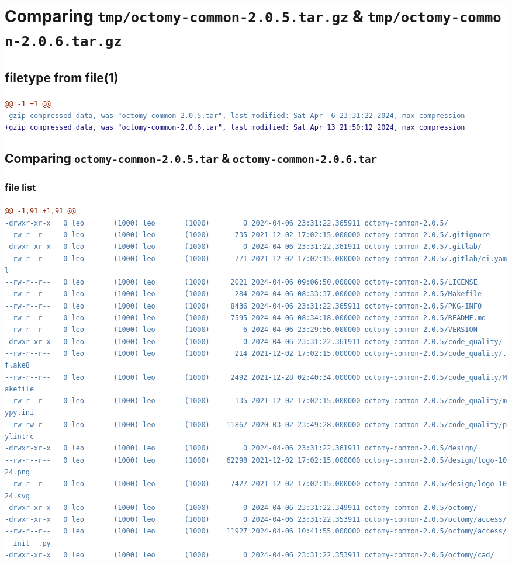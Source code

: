 # Comparing `tmp/octomy-common-2.0.5.tar.gz` & `tmp/octomy-common-2.0.6.tar.gz`

## filetype from file(1)

```diff
@@ -1 +1 @@
-gzip compressed data, was "octomy-common-2.0.5.tar", last modified: Sat Apr  6 23:31:22 2024, max compression
+gzip compressed data, was "octomy-common-2.0.6.tar", last modified: Sat Apr 13 21:50:12 2024, max compression
```

## Comparing `octomy-common-2.0.5.tar` & `octomy-common-2.0.6.tar`

### file list

```diff
@@ -1,91 +1,91 @@
-drwxr-xr-x   0 leo       (1000) leo       (1000)        0 2024-04-06 23:31:22.365911 octomy-common-2.0.5/
--rw-r--r--   0 leo       (1000) leo       (1000)      735 2021-12-02 17:02:15.000000 octomy-common-2.0.5/.gitignore
-drwxr-xr-x   0 leo       (1000) leo       (1000)        0 2024-04-06 23:31:22.361911 octomy-common-2.0.5/.gitlab/
--rw-r--r--   0 leo       (1000) leo       (1000)      771 2021-12-02 17:02:15.000000 octomy-common-2.0.5/.gitlab/ci.yaml
--rw-r--r--   0 leo       (1000) leo       (1000)     2021 2024-04-06 09:06:50.000000 octomy-common-2.0.5/LICENSE
--rw-r--r--   0 leo       (1000) leo       (1000)      284 2024-04-06 08:33:37.000000 octomy-common-2.0.5/Makefile
--rw-r--r--   0 leo       (1000) leo       (1000)     8436 2024-04-06 23:31:22.365911 octomy-common-2.0.5/PKG-INFO
--rw-r--r--   0 leo       (1000) leo       (1000)     7595 2024-04-06 08:34:18.000000 octomy-common-2.0.5/README.md
--rw-r--r--   0 leo       (1000) leo       (1000)        6 2024-04-06 23:29:56.000000 octomy-common-2.0.5/VERSION
-drwxr-xr-x   0 leo       (1000) leo       (1000)        0 2024-04-06 23:31:22.361911 octomy-common-2.0.5/code_quality/
--rw-r--r--   0 leo       (1000) leo       (1000)      214 2021-12-02 17:02:15.000000 octomy-common-2.0.5/code_quality/.flake8
--rw-r--r--   0 leo       (1000) leo       (1000)     2492 2021-12-28 02:40:34.000000 octomy-common-2.0.5/code_quality/Makefile
--rw-r--r--   0 leo       (1000) leo       (1000)      135 2021-12-02 17:02:15.000000 octomy-common-2.0.5/code_quality/mypy.ini
--rw-rw-r--   0 leo       (1000) leo       (1000)    11867 2020-03-02 23:49:28.000000 octomy-common-2.0.5/code_quality/pylintrc
-drwxr-xr-x   0 leo       (1000) leo       (1000)        0 2024-04-06 23:31:22.361911 octomy-common-2.0.5/design/
--rw-r--r--   0 leo       (1000) leo       (1000)    62298 2021-12-02 17:02:15.000000 octomy-common-2.0.5/design/logo-1024.png
--rw-r--r--   0 leo       (1000) leo       (1000)     7427 2021-12-02 17:02:15.000000 octomy-common-2.0.5/design/logo-1024.svg
-drwxr-xr-x   0 leo       (1000) leo       (1000)        0 2024-04-06 23:31:22.349911 octomy-common-2.0.5/octomy/
-drwxr-xr-x   0 leo       (1000) leo       (1000)        0 2024-04-06 23:31:22.353911 octomy-common-2.0.5/octomy/access/
--rw-r--r--   0 leo       (1000) leo       (1000)    11927 2024-04-06 10:41:55.000000 octomy-common-2.0.5/octomy/access/__init__.py
-drwxr-xr-x   0 leo       (1000) leo       (1000)        0 2024-04-06 23:31:22.353911 octomy-common-2.0.5/octomy/cad/
```